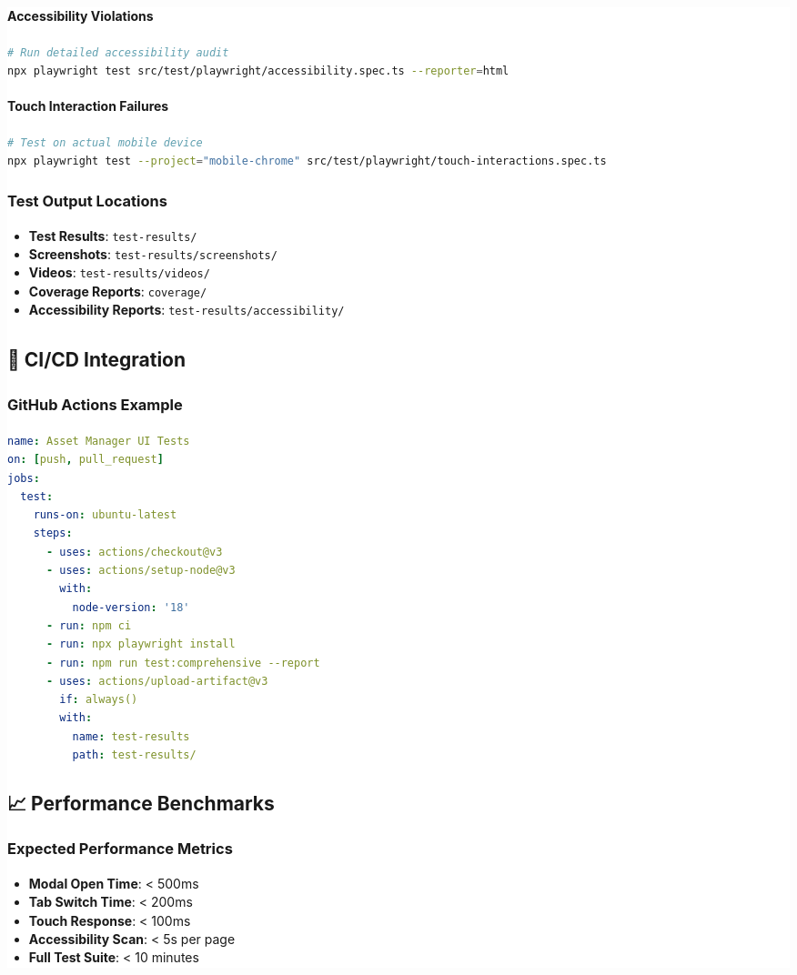 #### Accessibility Violations
```bash
# Run detailed accessibility audit
npx playwright test src/test/playwright/accessibility.spec.ts --reporter=html
```

#### Touch Interaction Failures
```bash
# Test on actual mobile device
npx playwright test --project="mobile-chrome" src/test/playwright/touch-interactions.spec.ts
```

### Test Output Locations
- **Test Results**: `test-results/`
- **Screenshots**: `test-results/screenshots/`
- **Videos**: `test-results/videos/`
- **Coverage Reports**: `coverage/`
- **Accessibility Reports**: `test-results/accessibility/`

## 🚀 CI/CD Integration

### GitHub Actions Example
```yaml
name: Asset Manager UI Tests
on: [push, pull_request]
jobs:
  test:
    runs-on: ubuntu-latest
    steps:
      - uses: actions/checkout@v3
      - uses: actions/setup-node@v3
        with:
          node-version: '18'
      - run: npm ci
      - run: npx playwright install
      - run: npm run test:comprehensive --report
      - uses: actions/upload-artifact@v3
        if: always()
        with:
          name: test-results
          path: test-results/
```

## 📈 Performance Benchmarks

### Expected Performance Metrics
- **Modal Open Time**: < 500ms
- **Tab Switch Time**: < 200ms
- **Touch Response**: < 100ms
- **Accessibility Scan**: < 5s per page
- **Full Test Suite**: < 10 minutes

